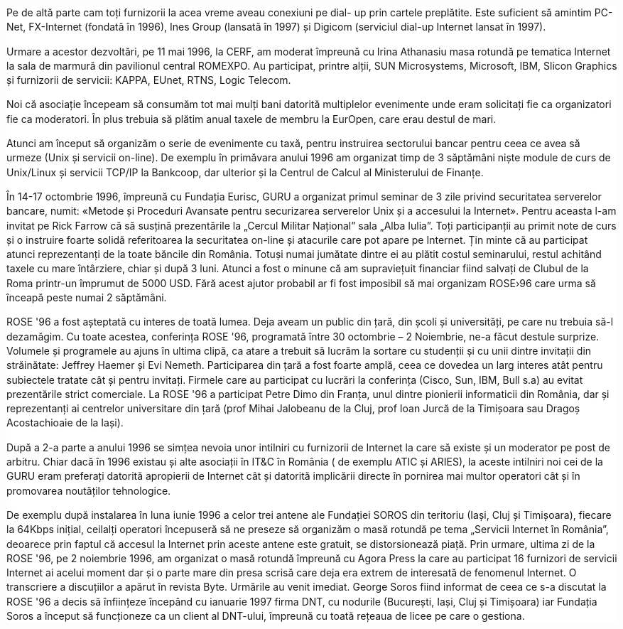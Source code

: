 Pe de altă parte cam toți furnizorii la acea vreme aveau conexiuni pe dial- up prin cartele preplătite. Este suficient să amintim PC-Net, FX-Internet (fondată în 1996), Ines Group (lansată în 1997) și Digicom (serviciul dial-up Internet lansat în 1997).

Urmare a acestor dezvoltări, pe 11 mai 1996, la CERF, am moderat împreună cu Irina Athanasiu masa rotundă pe tematica Internet la sala de marmură din pavilionul central ROMEXPO. Au participat, printre alții, SUN Microsystems, Microsoft, IBM, Slicon Graphics și furnizorii de servicii: KAPPA, EUnet, RTNS, Logic Telecom.

Noi că asociație începeam să consumăm tot mai mulți bani datorită multiplelor evenimente unde eram solicitați fie ca organizatori fie ca moderatori. În plus trebuia să plătim anual taxele de membru la EurOpen, care erau destul de mari.

Atunci am început să organizăm o serie de evenimente cu taxă, pentru instruirea sectorului bancar pentru ceea ce avea să urmeze (Unix și servicii on-line). De exemplu în primăvara anului 1996 am organizat timp de 3 săptămâni niște module de curs de Unix/Linux și servicii TCP/IP la Bankcoop, dar ulterior și la Centrul de Calcul al Ministerului de Finanțe.

În 14-17 octombrie 1996, împreună cu Fundația Eurisc, GURU a organizat primul seminar de 3 zile privind securitatea serverelor bancare, numit: «Metode și Proceduri Avansate pentru securizarea serverelor Unix și a accesului la Internet». Pentru aceasta l-am invitat pe Rick Farrow că să susțină prezentările la „Cercul Militar Național” sala „Alba Iulia”. Toți participanții au primit note de curs și o instruire foarte solidă referitoarea la securitatea on-line și atacurile care pot apare pe Internet. Țin minte că au participat atunci reprezentanți de la toate băncile din România. Totuși numai jumătate dintre ei au plătit costul seminarului, restul achitând taxele cu mare întârziere, chiar și după 3 luni. Atunci a fost o minune că am supraviețuit financiar fiind salvați de Clubul de la Roma printr-un împrumut de 5000 USD. Fără acest ajutor probabil ar fi fost imposibil să mai organizam ROSE›96 care urma să înceapă peste numai 2 săptămâni.

ROSE '96 a fost așteptată cu interes de toată lumea. Deja aveam un public din țară, din școli și universități, pe care nu trebuia să-l dezamăgim. Cu toate acestea, conferința ROSE '96, programată între 30 octombrie – 2 Noiembrie, ne-a făcut destule surprize. Volumele și programele au ajuns în ultima clipă, ca atare a trebuit să lucrăm la sortare cu studenții și cu unii dintre invitații din străinătate: Jeffrey Haemer și Evi Nemeth. Participarea din țară a fost foarte amplă, ceea ce dovedea un larg interes atât pentru subiectele tratate cât și pentru invitați. Firmele care au participat cu lucrări la conferința (Cisco, Sun, IBM, Bull s.a) au evitat prezentările strict comerciale. La ROSE '96 a participat Petre Dimo din Franța, unul dintre pionierii informaticii din România, dar și reprezentanți ai centrelor universitare din țară (prof Mihai Jalobeanu de la Cluj, prof Ioan Jurcă de la Timișoara sau Dragoș Acostachioaie de la Iași).

După a 2-a parte a anului 1996 se simțea nevoia unor intilniri cu furnizorii de Internet la care să existe și un moderator pe post de arbitru. Chiar dacă în 1996 existau și alte asociații în IT&C în România ( de exemplu ATIC și ARIES), la aceste intilniri noi cei de la GURU eram preferați datorită apropierii de Internet cât și datorită implicării directe în pornirea mai multor operatori cât și în promovarea noutăților tehnologice.

De exemplu după instalarea în luna iunie 1996 a celor trei antene ale Fundației SOROS din teritoriu (Iași, Cluj și Timișoara), fiecare la 64Kbps inițial, ceilalți operatori începuseră să ne preseze să organizăm o masă rotundă pe tema „Servicii Internet în România”, deoarece prin faptul că accesul la Internet prin aceste antene este gratuit, se distorsionează piață. Prin urmare, ultima zi de la ROSE '96, pe 2 noiembrie 1996, am organizat o masă rotundă împreună cu Agora Press la care au participat 16 furnizori de servicii Internet ai acelui moment dar și o parte mare din presa scrisă care deja era extrem de interesată de fenomenul Internet. O transcriere a discuțiilor a apărut în revista Byte. Urmările au venit imediat. George Soros fiind informat de ceea ce s-a discutat la ROSE '96 a decis să înființeze începând cu ianuarie 1997 firma DNT, cu nodurile (București, Iași, Cluj și Timișoara) iar Fundația Soros a început să funcționeze ca un client al DNT-ului, împreună cu toată rețeaua de licee pe care o gestiona.
